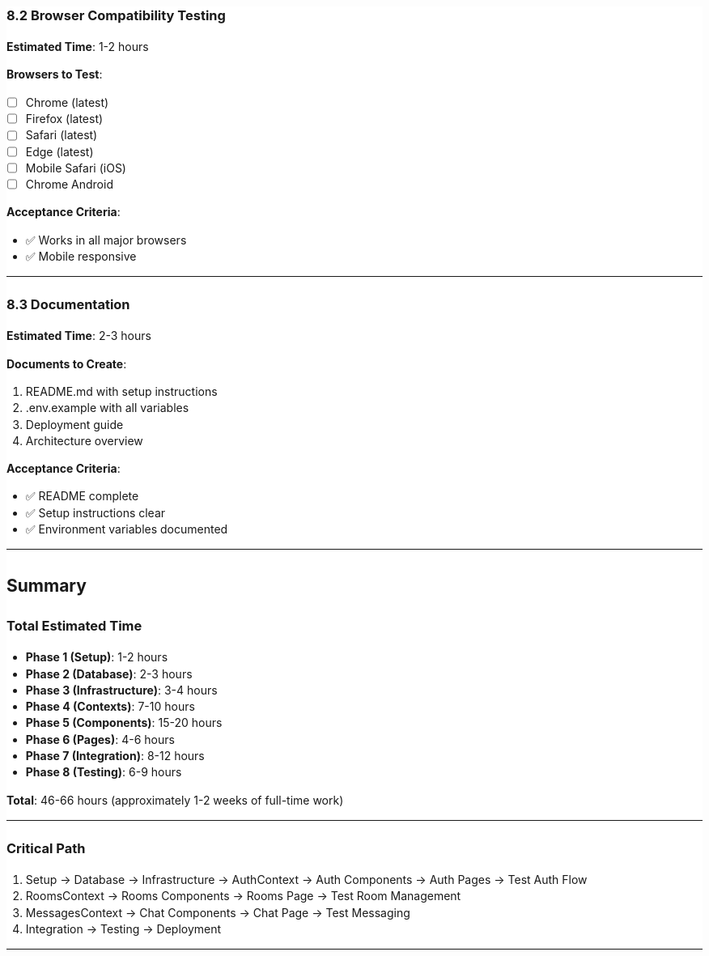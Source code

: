 ### 8.2 Browser Compatibility Testing
**Estimated Time**: 1-2 hours

**Browsers to Test**:
- [ ] Chrome (latest)
- [ ] Firefox (latest)
- [ ] Safari (latest)
- [ ] Edge (latest)
- [ ] Mobile Safari (iOS)
- [ ] Chrome Android

**Acceptance Criteria**:
- ✅ Works in all major browsers
- ✅ Mobile responsive

---

### 8.3 Documentation
**Estimated Time**: 2-3 hours

**Documents to Create**:
1. README.md with setup instructions
2. .env.example with all variables
3. Deployment guide
4. Architecture overview

**Acceptance Criteria**:
- ✅ README complete
- ✅ Setup instructions clear
- ✅ Environment variables documented

---

## Summary

### Total Estimated Time
- **Phase 1 (Setup)**: 1-2 hours
- **Phase 2 (Database)**: 2-3 hours
- **Phase 3 (Infrastructure)**: 3-4 hours
- **Phase 4 (Contexts)**: 7-10 hours
- **Phase 5 (Components)**: 15-20 hours
- **Phase 6 (Pages)**: 4-6 hours
- **Phase 7 (Integration)**: 8-12 hours
- **Phase 8 (Testing)**: 6-9 hours

**Total**: 46-66 hours (approximately 1-2 weeks of full-time work)

---

### Critical Path
1. Setup → Database → Infrastructure → AuthContext → Auth Components → Auth Pages → Test Auth Flow
2. RoomsContext → Rooms Components → Rooms Page → Test Room Management
3. MessagesContext → Chat Components → Chat Page → Test Messaging
4. Integration → Testing → Deployment

---